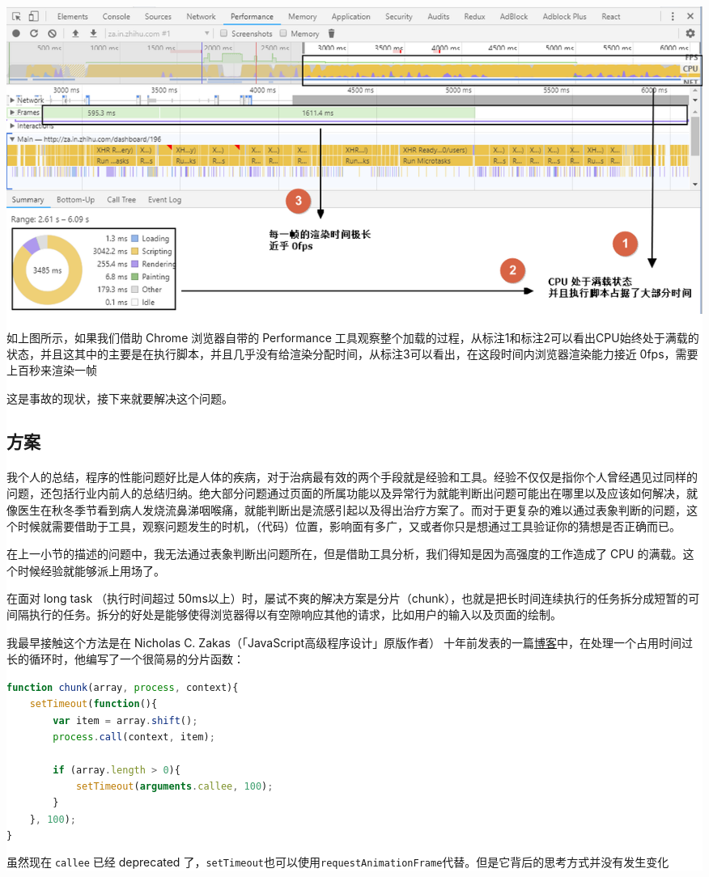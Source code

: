 ![](../images/dashboard-optimize/old_dashboard_cpu_overload.png)

如上图所示，如果我们借助 Chrome 浏览器自带的 Performance 工具观察整个加载的过程，从标注1和标注2可以看出CPU始终处于满载的状态，并且这其中的主要是在执行脚本，并且几乎没有给渲染分配时间，从标注3可以看出，在这段时间内浏览器渲染能力接近 0fps，需要上百秒来渲染一帧

这是事故的现状，接下来就要解决这个问题。

## 方案

我个人的总结，程序的性能问题好比是人体的疾病，对于治病最有效的两个手段就是经验和工具。经验不仅仅是指你个人曾经遇见过同样的问题，还包括行业内前人的总结归纳。绝大部分问题通过页面的所属功能以及异常行为就能判断出问题可能出在哪里以及应该如何解决，就像医生在秋冬季节看到病人发烧流鼻涕咽喉痛，就能判断出是流感引起以及得出治疗方案了。而对于更复杂的难以通过表象判断的问题，这个时候就需要借助于工具，观察问题发生的时机，（代码）位置，影响面有多广，又或者你只是想通过工具验证你的猜想是否正确而已。

在上一小节的描述的问题中，我无法通过表象判断出问题所在，但是借助工具分析，我们得知是因为高强度的工作造成了 CPU 的满载。这个时候经验就能够派上用场了。

在面对 long task （执行时间超过 50ms以上）时，屡试不爽的解决方案是分片（chunk），也就是把长时间连续执行的任务拆分成短暂的可间隔执行的任务。拆分的好处是能够使得浏览器得以有空隙响应其他的请求，比如用户的输入以及页面的绘制。

我最早接触这个方法是在 Nicholas C. Zakas（「JavaScript高级程序设计」原版作者） 十年前发表的一篇[博客](https://humanwhocodes.com/blog/2009/01/13/speed-up-your-javascript-part-1/)中，在处理一个占用时间过长的循环时，他编写了一个很简易的分片函数：

```javascript
function chunk(array, process, context){
    setTimeout(function(){
        var item = array.shift();
        process.call(context, item);

        if (array.length > 0){
            setTimeout(arguments.callee, 100);
        }
    }, 100);
}
```
虽然现在 `callee` 已经 deprecated 了，`setTimeout`也可以使用`requestAnimationFrame`代替。但是它背后的思考方式并没有发生变化
